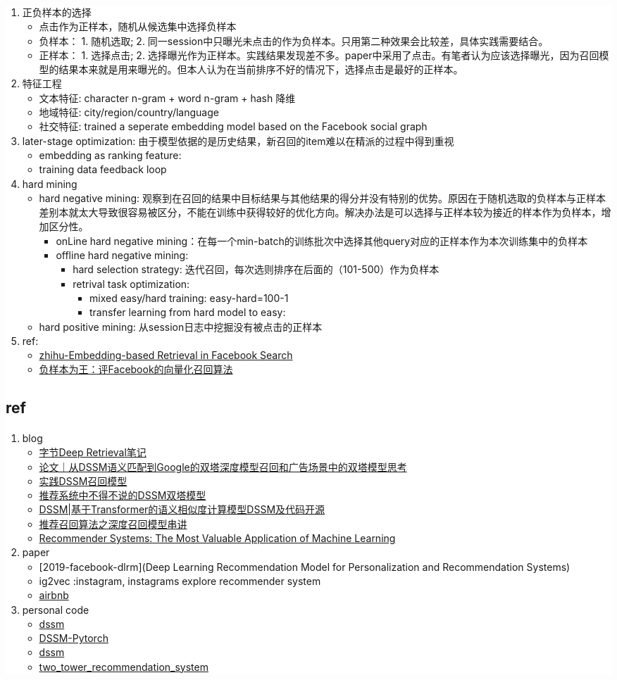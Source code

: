 1. 正负样本的选择
    - 点击作为正样本，随机从候选集中选择负样本
    - 负样本： 1. 随机选取; 2. 同一session中只曝光未点击的作为负样本。只用第二种效果会比较差，具体实践需要结合。
    - 正样本： 1. 选择点击; 2. 选择曝光作为正样本。实践结果发现差不多。paper中采用了点击。有笔者认为应该选择曝光，因为召回模型的结果本来就是用来曝光的。但本人认为在当前排序不好的情况下，选择点击是最好的正样本。
2. 特征工程
    - 文本特征: character n-gram + word n-gram + hash 降维
    - 地域特征: city/region/country/language
    - 社交特征: trained a seperate embedding model based on the Facebook social graph
3. later-stage optimization: 由于模型依据的是历史结果，新召回的item难以在精派的过程中得到重视
    - embedding as ranking feature:
    - training data feedback loop
4. hard mining
    - hard negative mining: 观察到在召回的结果中目标结果与其他结果的得分并没有特别的优势。原因在于随机选取的负样本与正样本差别本就太大导致很容易被区分，不能在训练中获得较好的优化方向。解决办法是可以选择与正样本较为接近的样本作为负样本，增加区分性。
        - onLine hard negative mining：在每一个min-batch的训练批次中选择其他query对应的正样本作为本次训练集中的负样本
        - offline hard negative mining: 
            - hard selection strategy: 迭代召回，每次选则排序在后面的（101-500）作为负样本
            - retrival task optimization: 
                - mixed easy/hard training: easy-hard=100-1
                - transfer learning from hard model to easy:
    - hard positive mining: 从session日志中挖掘没有被点击的正样本
5. ref:
    - [zhihu-Embedding-based Retrieval in Facebook Search](https://zhuanlan.zhihu.com/p/152570715)
    - [负样本为王：评Facebook的向量化召回算法](https://zhuanlan.zhihu.com/p/165064102)


## ref

1. blog
    - [字节Deep Retrieval笔记](https://zhuanlan.zhihu.com/p/260453374)
    - [论文｜从DSSM语义匹配到Google的双塔深度模型召回和广告场景中的双塔模型思考](https://zhuanlan.zhihu.com/p/166469248)
    - [实践DSSM召回模型](https://zhuanlan.zhihu.com/p/136253355)
    - [推荐系统中不得不说的DSSM双塔模型](https://zhuanlan.zhihu.com/p/139541282)
    - [DSSM|基于Transformer的语义相似度计算模型DSSM及代码开源](https://blog.csdn.net/qq_28385535/article/details/92803375)
    - [推荐召回算法之深度召回模型串讲](https://zhuanlan.zhihu.com/p/63343894)
    - [Recommender Systems: The Most Valuable Application of Machine Learning](https://towardsdatascience.com/recommender-systems-the-most-valuable-application-of-machine-learning-part-1-f96ecbc4b7f5)
2. paper
    - [2019-facebook-dlrm](Deep Learning Recommendation Model for Personalization and Recommendation Systems)
    - ig2vec :instagram, instagrams explore recommender system
    - [airbnb]()
3. personal code
    - [dssm](https://github.com/InsaneLife/dssm)
    - [DSSM-Pytorch](https://github.com/ChrisCN97/DSSM-Pytorch)
    - [dssm](https://github.com/baharefatemi/DSSM)
    - [two_tower_recommendation_system](https://github.com/cdj0311/two_tower_recommendation_system)

